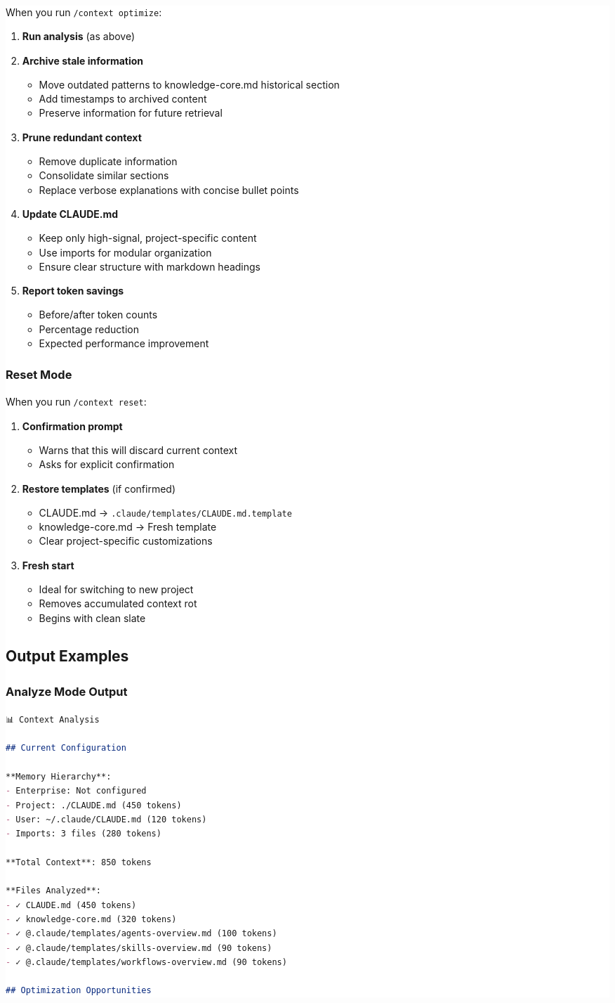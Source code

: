 When you run `/context optimize`:

1. **Run analysis** (as above)

2. **Archive stale information**
   - Move outdated patterns to knowledge-core.md historical section
   - Add timestamps to archived content
   - Preserve information for future retrieval

3. **Prune redundant context**
   - Remove duplicate information
   - Consolidate similar sections
   - Replace verbose explanations with concise bullet points

4. **Update CLAUDE.md**
   - Keep only high-signal, project-specific content
   - Use imports for modular organization
   - Ensure clear structure with markdown headings

5. **Report token savings**
   - Before/after token counts
   - Percentage reduction
   - Expected performance improvement

### Reset Mode

When you run `/context reset`:

1. **Confirmation prompt**
   - Warns that this will discard current context
   - Asks for explicit confirmation

2. **Restore templates** (if confirmed)
   - CLAUDE.md → `.claude/templates/CLAUDE.md.template`
   - knowledge-core.md → Fresh template
   - Clear project-specific customizations

3. **Fresh start**
   - Ideal for switching to new project
   - Removes accumulated context rot
   - Begins with clean slate

## Output Examples

### Analyze Mode Output

```markdown
📊 Context Analysis

## Current Configuration

**Memory Hierarchy**:
- Enterprise: Not configured
- Project: ./CLAUDE.md (450 tokens)
- User: ~/.claude/CLAUDE.md (120 tokens)
- Imports: 3 files (280 tokens)

**Total Context**: 850 tokens

**Files Analyzed**:
- ✓ CLAUDE.md (450 tokens)
- ✓ knowledge-core.md (320 tokens)
- ✓ @.claude/templates/agents-overview.md (100 tokens)
- ✓ @.claude/templates/skills-overview.md (90 tokens)
- ✓ @.claude/templates/workflows-overview.md (90 tokens)

## Optimization Opportunities
```